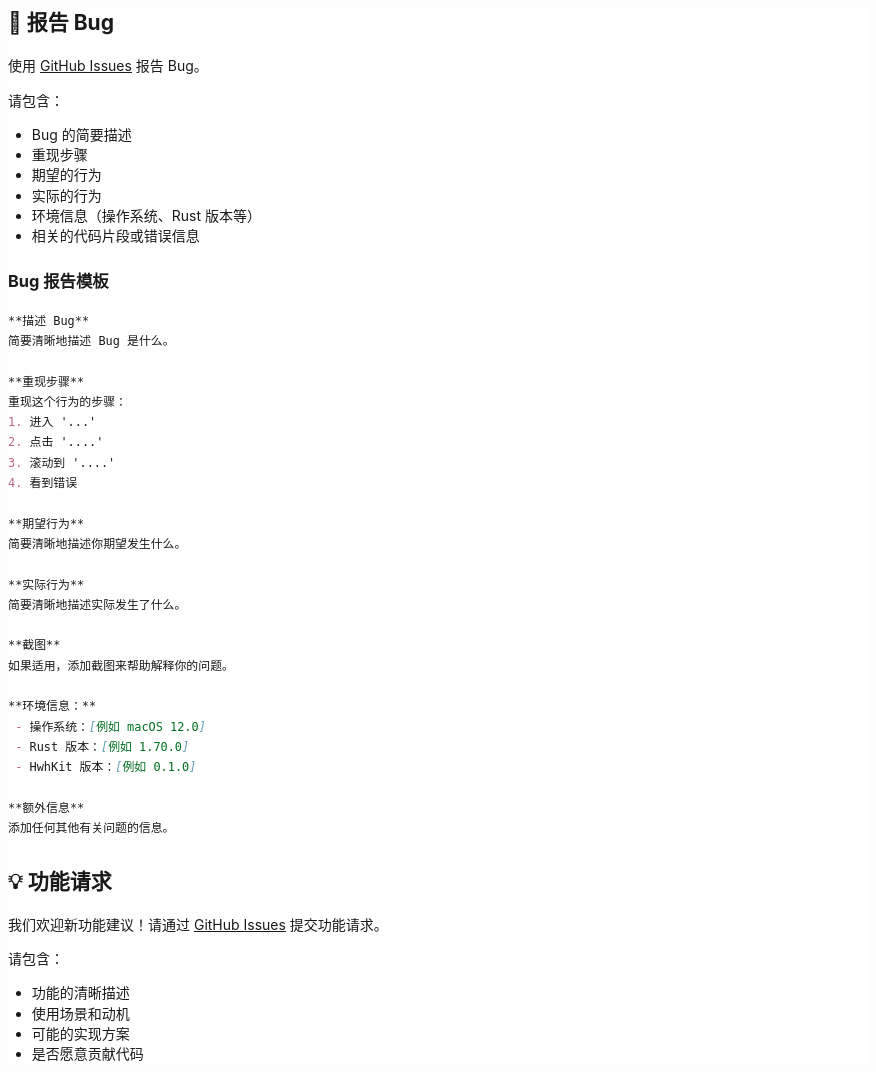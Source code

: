 ## 🐛 报告 Bug

使用 [GitHub Issues](https://github.com/yourusername/hwhkit/issues) 报告 Bug。

请包含：

- Bug 的简要描述
- 重现步骤
- 期望的行为
- 实际的行为
- 环境信息（操作系统、Rust 版本等）
- 相关的代码片段或错误信息

### Bug 报告模板

```markdown
**描述 Bug**
简要清晰地描述 Bug 是什么。

**重现步骤**
重现这个行为的步骤：
1. 进入 '...'
2. 点击 '....'
3. 滚动到 '....'
4. 看到错误

**期望行为**
简要清晰地描述你期望发生什么。

**实际行为**
简要清晰地描述实际发生了什么。

**截图**
如果适用，添加截图来帮助解释你的问题。

**环境信息：**
 - 操作系统：[例如 macOS 12.0]
 - Rust 版本：[例如 1.70.0]
 - HwhKit 版本：[例如 0.1.0]

**额外信息**
添加任何其他有关问题的信息。
```

## 💡 功能请求

我们欢迎新功能建议！请通过 [GitHub Issues](https://github.com/yourusername/hwhkit/issues) 提交功能请求。

请包含：

- 功能的清晰描述
- 使用场景和动机
- 可能的实现方案
- 是否愿意贡献代码
